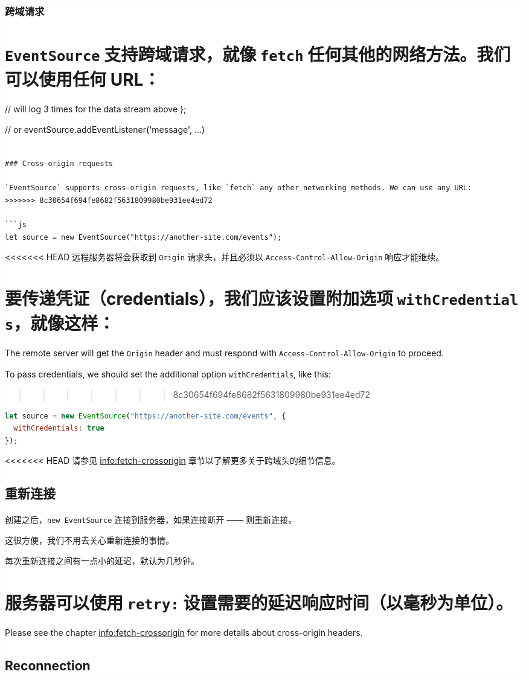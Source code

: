 ### 跨域请求

`EventSource` 支持跨域请求，就像 `fetch` 任何其他的网络方法。我们可以使用任何 URL：
=======
  // will log 3 times for the data stream above
};

// or eventSource.addEventListener('message', ...)
```

### Cross-origin requests

`EventSource` supports cross-origin requests, like `fetch` any other networking methods. We can use any URL:
>>>>>>> 8c30654f694fe8682f5631809980be931ee4ed72

```js
let source = new EventSource("https://another-site.com/events");
```

<<<<<<< HEAD
远程服务器将会获取到 `Origin` 请求头，并且必须以 `Access-Control-Allow-Origin` 响应才能继续。

要传递凭证（credentials），我们应该设置附加选项 `withCredentials`，就像这样：
=======
The remote server will get the `Origin` header and must respond with `Access-Control-Allow-Origin` to proceed.

To pass credentials, we should set the additional option `withCredentials`, like this:
>>>>>>> 8c30654f694fe8682f5631809980be931ee4ed72

```js
let source = new EventSource("https://another-site.com/events", {
  withCredentials: true
});
```

<<<<<<< HEAD
请参见 <info:fetch-crossorigin> 章节以了解更多关于跨域头的细节信息。


## 重新连接

创建之后，`new EventSource` 连接到服务器，如果连接断开 —— 则重新连接。

这很方便，我们不用去关心重新连接的事情。

每次重新连接之间有一点小的延迟，默认为几秒钟。

服务器可以使用 `retry:` 设置需要的延迟响应时间（以毫秒为单位）。
=======
Please see the chapter <info:fetch-crossorigin> for more details about cross-origin headers.


## Reconnection
